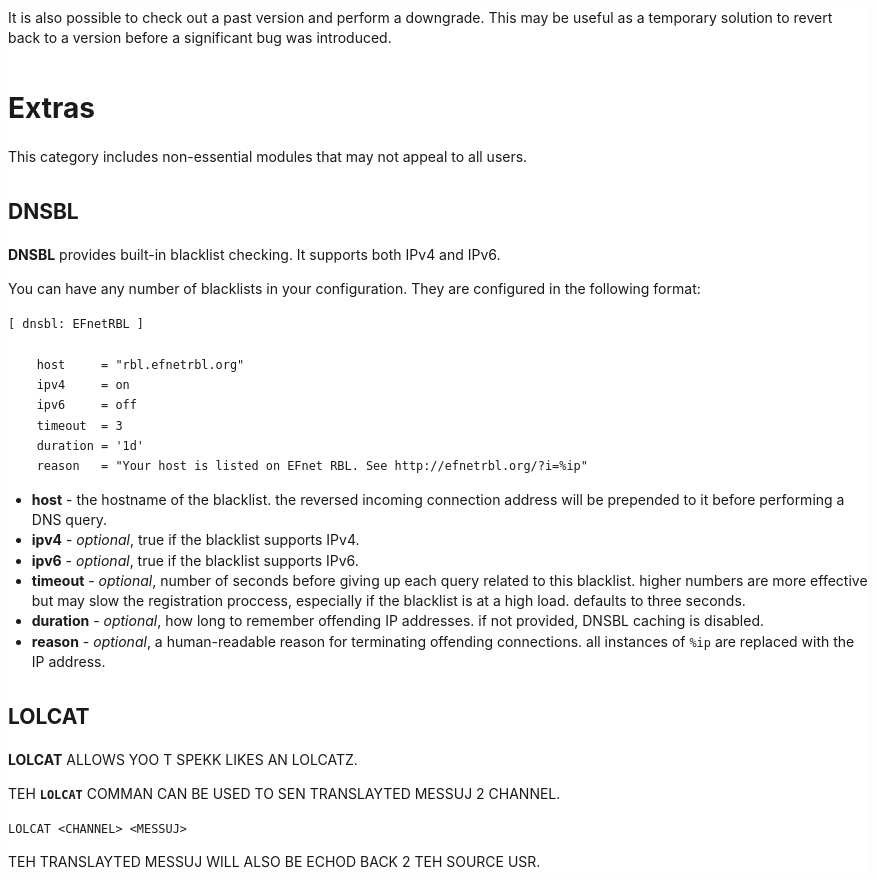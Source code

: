 It is also possible to check out a past version and perform a downgrade. This
may be useful as a temporary solution to revert back to a version before a
significant bug was introduced.

# Extras

This category includes non-essential modules that may not appeal to all users.

## DNSBL

**DNSBL** provides built-in blacklist checking. It supports both IPv4 and IPv6.

You can have any number of blacklists in your configuration. They are configured
in the following format:
```
[ dnsbl: EFnetRBL ]

    host     = "rbl.efnetrbl.org"
    ipv4     = on
    ipv6     = off
    timeout  = 3
    duration = '1d'
    reason   = "Your host is listed on EFnet RBL. See http://efnetrbl.org/?i=%ip"
```

* __host__ - the hostname of the blacklist. the reversed incoming connection
  address will be prepended to it before performing a DNS query.
* __ipv4__ - _optional_, true if the blacklist supports IPv4.
* __ipv6__ - _optional_, true if the blacklist supports IPv6.
* __timeout__ - _optional_, number of seconds before giving up each query related
  to this blacklist. higher numbers are more effective but may slow the
  registration proccess, especially if the blacklist is at a high load. defaults
  to three seconds.
* __duration__ - _optional_, how long to remember offending IP addresses. if not
  provided, DNSBL caching is disabled.
* __reason__ - _optional_, a human-readable reason for terminating offending
  connections. all instances of `%ip` are replaced with the IP address.

## LOLCAT

**LOLCAT** ALLOWS YOO T SPEKK LIKES AN LOLCATZ.

TEH **`LOLCAT`** COMMAN CAN BE USED TO SEN TRANSLAYTED MESSUJ 2 CHANNEL.
```
LOLCAT <CHANNEL> <MESSUJ>
```

TEH TRANSLAYTED MESSUJ WILL ALSO BE ECHOD BACK 2 TEH SOURCE USR.
